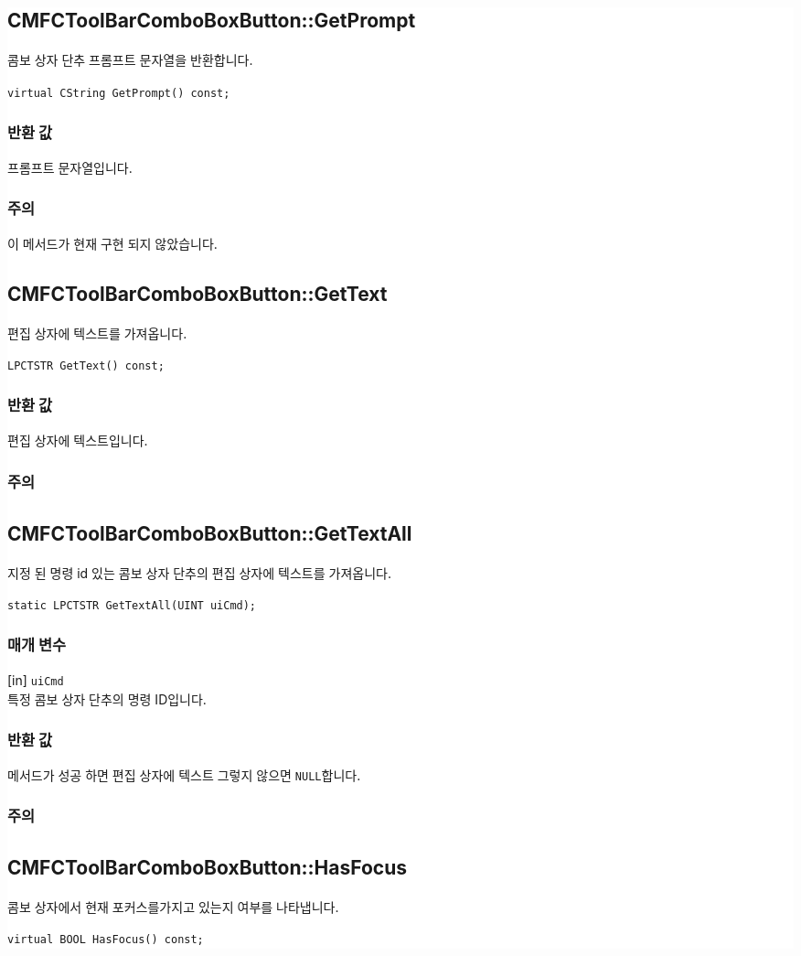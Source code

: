 ##  <a name="getprompt"></a>CMFCToolBarComboBoxButton::GetPrompt  
 콤보 상자 단추 프롬프트 문자열을 반환합니다.  
  
```  
virtual CString GetPrompt() const;  
```  
  
### <a name="return-value"></a>반환 값  
 프롬프트 문자열입니다.  
  
### <a name="remarks"></a>주의  
 이 메서드가 현재 구현 되지 않았습니다.  
  
##  <a name="gettext"></a>CMFCToolBarComboBoxButton::GetText  
 편집 상자에 텍스트를 가져옵니다.  
  
```  
LPCTSTR GetText() const;  
```  
  
### <a name="return-value"></a>반환 값  
 편집 상자에 텍스트입니다.  
  
### <a name="remarks"></a>주의  
  
##  <a name="gettextall"></a>CMFCToolBarComboBoxButton::GetTextAll  
 지정 된 명령 id 있는 콤보 상자 단추의 편집 상자에 텍스트를 가져옵니다.  
  
```  
static LPCTSTR GetTextAll(UINT uiCmd);
```  
  
### <a name="parameters"></a>매개 변수  
 [in] `uiCmd`  
 특정 콤보 상자 단추의 명령 ID입니다.  
  
### <a name="return-value"></a>반환 값  
 메서드가 성공 하면 편집 상자에 텍스트 그렇지 않으면 `NULL`합니다.  
  
### <a name="remarks"></a>주의  
  
##  <a name="hasfocus"></a>CMFCToolBarComboBoxButton::HasFocus  
 콤보 상자에서 현재 포커스를가지고 있는지 여부를 나타냅니다.  
  
```  
virtual BOOL HasFocus() const;  
```  
  